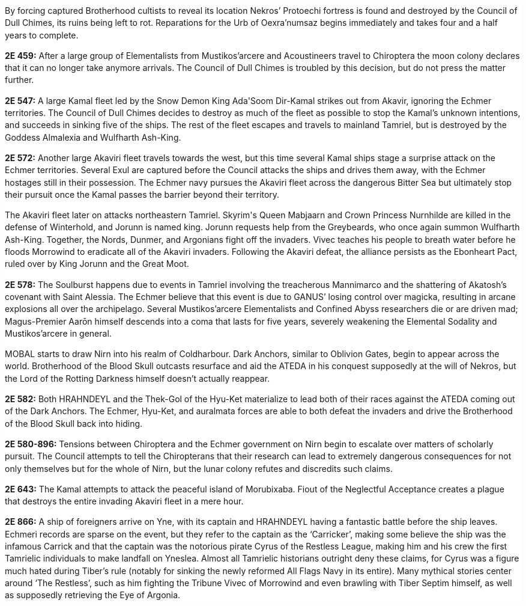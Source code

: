 By forcing captured Brotherhood cultists to reveal its location Nekros’ Protoechi fortress is found and destroyed by the Council of Dull Chimes, its ruins being left to rot. Reparations for the Urb of Oexra’numsaz begins immediately and takes four and a half years to complete.

**2E 459:** After a large group of Elementalists from Mustikos’arcere and Acoustineers travel to Chiroptera the moon colony declares that it can no longer take anymore arrivals. The Council of Dull Chimes is troubled by this decision, but do not press the matter further.

**2E 547:** A large Kamal fleet led by the Snow Demon King Ada'Soom Dir-Kamal strikes out from Akavir, ignoring the Echmer territories. The Council of Dull Chimes decides to destroy as much of the fleet as possible to stop the Kamal’s unknown intentions, and succeeds in sinking five of the ships. The rest of the fleet escapes and travels to mainland Tamriel, but is destroyed by the Goddess Almalexia and Wulfharth Ash-King.

**2E 572:** Another large Akaviri fleet travels towards the west, but this time several Kamal ships stage a surprise attack on the Echmer territories. Several Exul are captured before the Council attacks the ships and drives them away, with the Echmer hostages still in their possession. The Echmer navy pursues the Akaviri fleet across the dangerous Bitter Sea but ultimately stop their pursuit once the Kamal passes the barrier beyond their territory.

The Akaviri fleet later on attacks northeastern Tamriel. Skyrim's Queen Mabjaarn and Crown Princess Nurnhilde are killed in the defense of Winterhold, and Jorunn is named king. Jorunn requests help from the Greybeards, who once again summon Wulfharth Ash-King. Together, the Nords, Dunmer, and Argonians fight off the invaders. Vivec teaches his people to breath water before he floods Morrowind to eradicate all of the Akaviri invaders. Following the Akaviri defeat, the alliance persists as the Ebonheart Pact, ruled over by King Jorunn and the Great Moot.

**2E 578:** The Soulburst happens due to events in Tamriel involving the treacherous Mannimarco and the shattering of Akatosh’s covenant with Saint Alessia. The Echmer believe that this event is due to GANUS’ losing control over magicka, resulting in arcane explosions all over the archipelago. Several Mustikos’arcere Elementalists and Confined Abyss researchers die or are driven mad; Magus-Premier Aarōn himself descends into a coma that lasts for five years, severely weakening the Elemental Sodality and Mustikos’arcere in general.

MOBAL starts to draw Nirn into his realm of Coldharbour. Dark Anchors, similar to Oblivion Gates, begin to appear across the world. Brotherhood of the Blood Skull outcasts resurface and aid the ATEDA in his conquest supposedly at the will of Nekros, but the Lord of the Rotting Darkness himself doesn’t actually reappear.

**2E 582:** Both HRAHNDEYL and the Thek-Gol of the Hyu-Ket materialize to lead both of their races against the ATEDA coming out of the Dark Anchors. The Echmer, Hyu-Ket, and auralmata forces are able to both defeat the invaders and drive the Brotherhood of the Blood Skull back into hiding.

**2E 580-896:** Tensions between Chiroptera and the Echmer government on Nirn begin to escalate over matters of scholarly pursuit. The Council attempts to tell the Chiropterans that their research can lead to extremely dangerous consequences for not only themselves but for the whole of Nirn, but the lunar colony refutes and discredits such claims.

**2E 643:** The Kamal attempts to attack the peaceful island of Morubixaba. Fiout of the Neglectful Acceptance creates a plague that destroys the entire invading Akaviri fleet in a mere hour.

**2E 866:** A ship of foreigners arrive on Yne, with its captain and HRAHNDEYL having a fantastic battle before the ship leaves. Echmeri records are sparse on the event, but they refer to the captain as the ‘Carricker’, making some believe the ship was the infamous Carrick and that the captain was the notorious pirate Cyrus of the Restless League, making him and his crew the first Tamrielic individuals to make landfall on Yneslea. Almost all Tamrielic historians outright deny these claims, for Cyrus was a figure much hated during Tiber’s rule (notably for sinking the newly reformed All Flags Navy in its entire). Many mythical stories center around ‘The Restless’, such as him fighting the Tribune Vivec of Morrowind and even brawling with Tiber Septim himself, as well as supposedly retrieving the Eye of Argonia.
